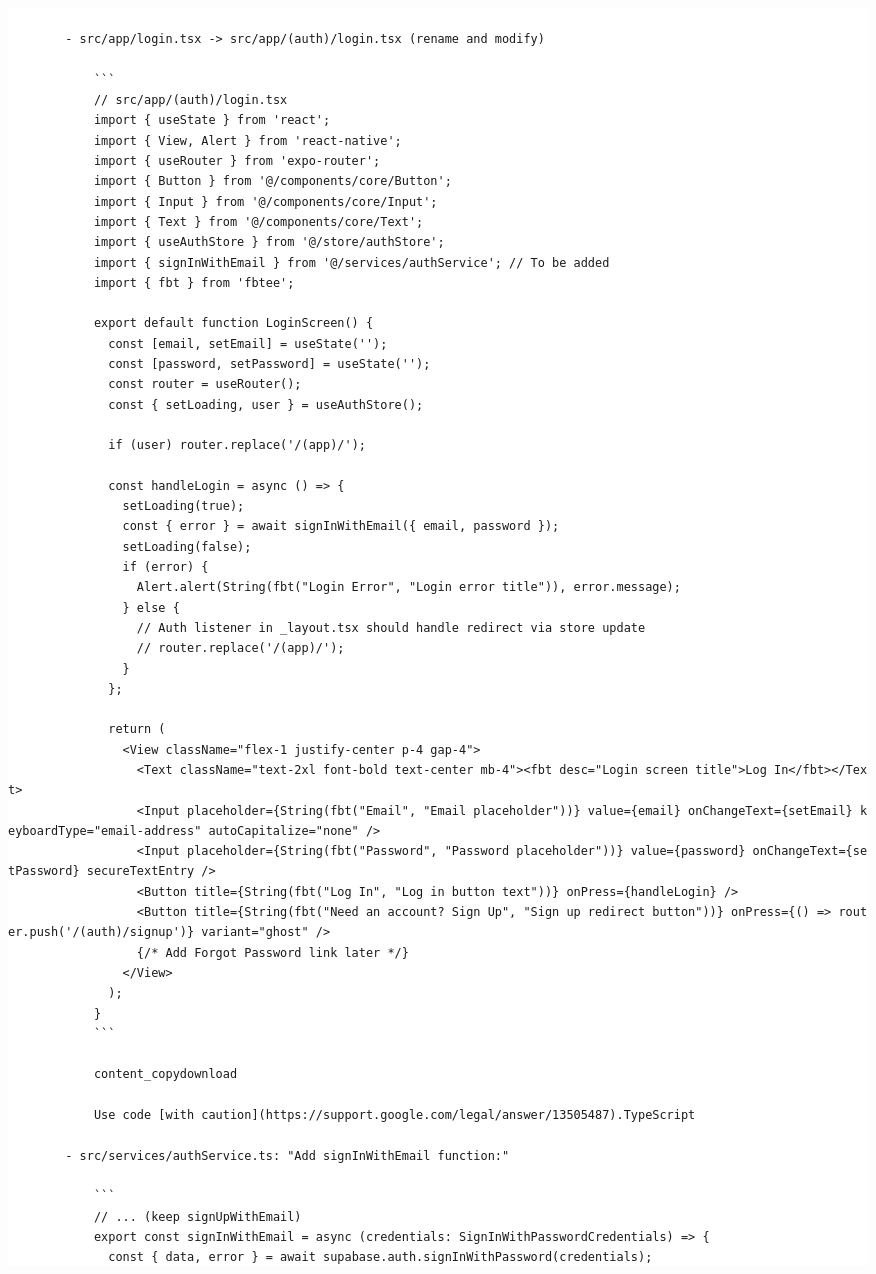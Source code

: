 ```
        
        - src/app/login.tsx -> src/app/(auth)/login.tsx (rename and modify)
            
            ```
            // src/app/(auth)/login.tsx
            import { useState } from 'react';
            import { View, Alert } from 'react-native';
            import { useRouter } from 'expo-router';
            import { Button } from '@/components/core/Button';
            import { Input } from '@/components/core/Input';
            import { Text } from '@/components/core/Text';
            import { useAuthStore } from '@/store/authStore';
            import { signInWithEmail } from '@/services/authService'; // To be added
            import { fbt } from 'fbtee';
            
            export default function LoginScreen() {
              const [email, setEmail] = useState('');
              const [password, setPassword] = useState('');
              const router = useRouter();
              const { setLoading, user } = useAuthStore();
            
              if (user) router.replace('/(app)/');
            
              const handleLogin = async () => {
                setLoading(true);
                const { error } = await signInWithEmail({ email, password });
                setLoading(false);
                if (error) {
                  Alert.alert(String(fbt("Login Error", "Login error title")), error.message);
                } else {
                  // Auth listener in _layout.tsx should handle redirect via store update
                  // router.replace('/(app)/');
                }
              };
            
              return (
                <View className="flex-1 justify-center p-4 gap-4">
                  <Text className="text-2xl font-bold text-center mb-4"><fbt desc="Login screen title">Log In</fbt></Text>
                  <Input placeholder={String(fbt("Email", "Email placeholder"))} value={email} onChangeText={setEmail} keyboardType="email-address" autoCapitalize="none" />
                  <Input placeholder={String(fbt("Password", "Password placeholder"))} value={password} onChangeText={setPassword} secureTextEntry />
                  <Button title={String(fbt("Log In", "Log in button text"))} onPress={handleLogin} />
                  <Button title={String(fbt("Need an account? Sign Up", "Sign up redirect button"))} onPress={() => router.push('/(auth)/signup')} variant="ghost" />
                  {/* Add Forgot Password link later */}
                </View>
              );
            }
            ```
            
            content_copydownload
            
            Use code [with caution](https://support.google.com/legal/answer/13505487).TypeScript
            
        - src/services/authService.ts: "Add signInWithEmail function:"
            
            ```
            // ... (keep signUpWithEmail)
            export const signInWithEmail = async (credentials: SignInWithPasswordCredentials) => {
              const { data, error } = await supabase.auth.signInWithPassword(credentials);
```